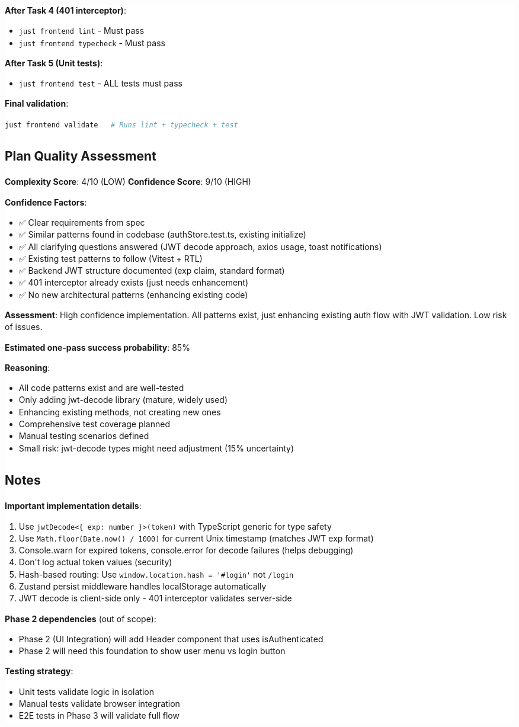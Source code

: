**After Task 4 (401 interceptor)**:
- `just frontend lint` - Must pass
- `just frontend typecheck` - Must pass

**After Task 5 (Unit tests)**:
- `just frontend test` - ALL tests must pass

**Final validation**:
```bash
just frontend validate   # Runs lint + typecheck + test
```

## Plan Quality Assessment

**Complexity Score**: 4/10 (LOW)
**Confidence Score**: 9/10 (HIGH)

**Confidence Factors**:
- ✅ Clear requirements from spec
- ✅ Similar patterns found in codebase (authStore.test.ts, existing initialize)
- ✅ All clarifying questions answered (JWT decode approach, axios usage, toast notifications)
- ✅ Existing test patterns to follow (Vitest + RTL)
- ✅ Backend JWT structure documented (exp claim, standard format)
- ✅ 401 interceptor already exists (just needs enhancement)
- ✅ No new architectural patterns (enhancing existing code)

**Assessment**: High confidence implementation. All patterns exist, just enhancing existing auth flow with JWT validation. Low risk of issues.

**Estimated one-pass success probability**: 85%

**Reasoning**:
- All code patterns exist and are well-tested
- Only adding jwt-decode library (mature, widely used)
- Enhancing existing methods, not creating new ones
- Comprehensive test coverage planned
- Manual testing scenarios defined
- Small risk: jwt-decode types might need adjustment (15% uncertainty)

## Notes

**Important implementation details**:
1. Use `jwtDecode<{ exp: number }>(token)` with TypeScript generic for type safety
2. Use `Math.floor(Date.now() / 1000)` for current Unix timestamp (matches JWT exp format)
3. Console.warn for expired tokens, console.error for decode failures (helps debugging)
4. Don't log actual token values (security)
5. Hash-based routing: Use `window.location.hash = '#login'` not `/login`
6. Zustand persist middleware handles localStorage automatically
7. JWT decode is client-side only - 401 interceptor validates server-side

**Phase 2 dependencies** (out of scope):
- Phase 2 (UI Integration) will add Header component that uses isAuthenticated
- Phase 2 will need this foundation to show user menu vs login button

**Testing strategy**:
- Unit tests validate logic in isolation
- Manual tests validate browser integration
- E2E tests in Phase 3 will validate full flow
